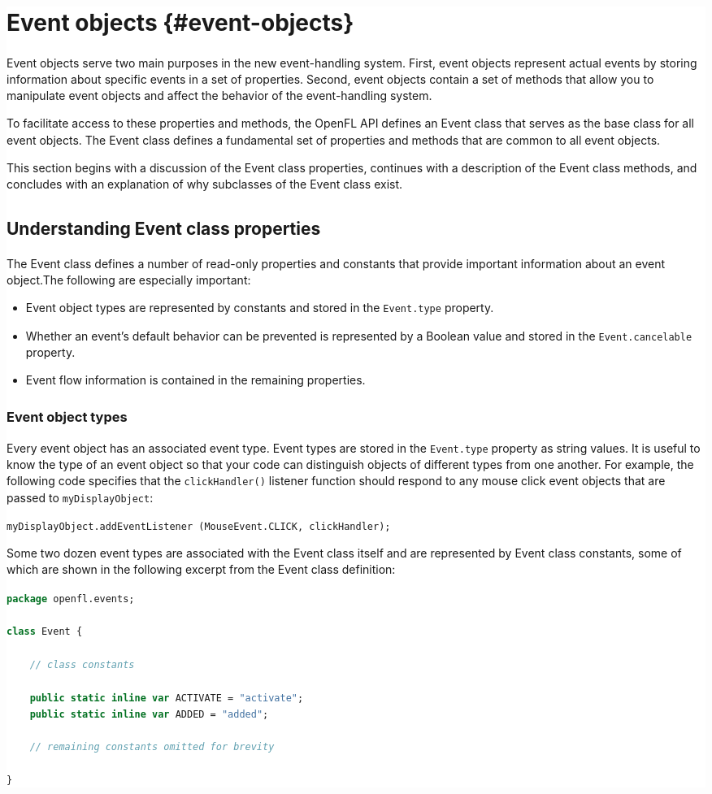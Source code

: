 # Event objects {#event-objects}

Event objects serve two main purposes in the new event-handling system. First, event objects represent actual events by storing information about specific events in a set of properties. Second, event objects contain a set of methods that allow you to manipulate event objects and affect the behavior of the event-handling system.

To facilitate access to these properties and methods, the OpenFL API defines an Event class that serves as the base class for all event objects. The Event class defines a fundamental set of properties and methods that are common to all event objects.

This section begins with a discussion of the Event class properties, continues with a description of the Event class methods, and concludes with an explanation of why subclasses of the Event class exist.

## Understanding Event class properties

The Event class defines a number of read-only properties and constants that provide important information about an event object.The following are especially important:

*   Event object types are represented by constants and stored in the `Event.type` property.
*   Whether an event’s default behavior can be prevented is represented by a Boolean value and stored in the `Event.cancelable` property.

*   Event flow information is contained in the remaining properties.

### Event object types

Every event object has an associated event type. Event types are stored in the `Event.type` property as string values. It is useful to know the type of an event object so that your code can distinguish objects of different types from one another. For example, the following code specifies that the `clickHandler()` listener function should respond to any mouse click event objects that are passed to `myDisplayObject`:

```haxe
myDisplayObject.addEventListener (MouseEvent.CLICK, clickHandler);
```

Some two dozen event types are associated with the Event class itself and are represented by Event class constants, some of which are shown in the following excerpt from the Event class definition:

```haxe
package openfl.events;

class Event {
	
	// class constants
	
	public static inline var ACTIVATE = "activate";
	public static inline var ADDED = "added";
	
	// remaining constants omitted for brevity
	
}
```
